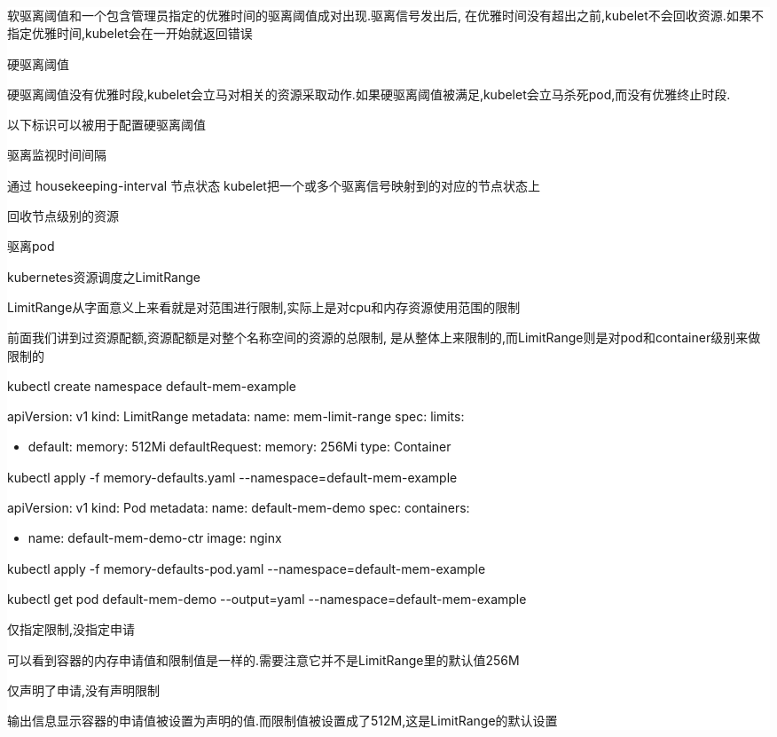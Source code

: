 软驱离阈值和一个包含管理员指定的优雅时间的驱离阈值成对出现.驱离信号发出后,
在优雅时间没有超出之前,kubelet不会回收资源.如果不指定优雅时间,kubelet会在一开始就返回错误

硬驱离阈值

硬驱离阈值没有优雅时段,kubelet会立马对相关的资源采取动作.如果硬驱离阈值被满足,kubelet会立马杀死pod,而没有优雅终止时段.

以下标识可以被用于配置硬驱离阈值

驱离监视时间间隔

通过 housekeeping-interval 节点状态  kubelet把一个或多个驱离信号映射到的对应的节点状态上

回收节点级别的资源

驱离pod

kubernetes资源调度之LimitRange

LimitRange从字面意义上来看就是对范围进行限制,实际上是对cpu和内存资源使用范围的限制

前面我们讲到过资源配额,资源配额是对整个名称空间的资源的总限制,
是从整体上来限制的,而LimitRange则是对pod和container级别来做限制的

kubectl create namespace default-mem-example

apiVersion: v1
kind: LimitRange
metadata:
  name: mem-limit-range
spec:
  limits:
  - default:
      memory: 512Mi
    defaultRequest:
      memory: 256Mi
    type: Container

kubectl apply -f memory-defaults.yaml --namespace=default-mem-example

apiVersion: v1
kind: Pod
metadata:
  name: default-mem-demo
spec:
  containers:
  - name: default-mem-demo-ctr
    image: nginx

kubectl apply -f memory-defaults-pod.yaml --namespace=default-mem-example

kubectl get pod default-mem-demo --output=yaml --namespace=default-mem-example

仅指定限制,没指定申请

可以看到容器的内存申请值和限制值是一样的.需要注意它并不是LimitRange里的默认值256M

仅声明了申请,没有声明限制

输出信息显示容器的申请值被设置为声明的值.而限制值被设置成了512M,这是LimitRange的默认设置
